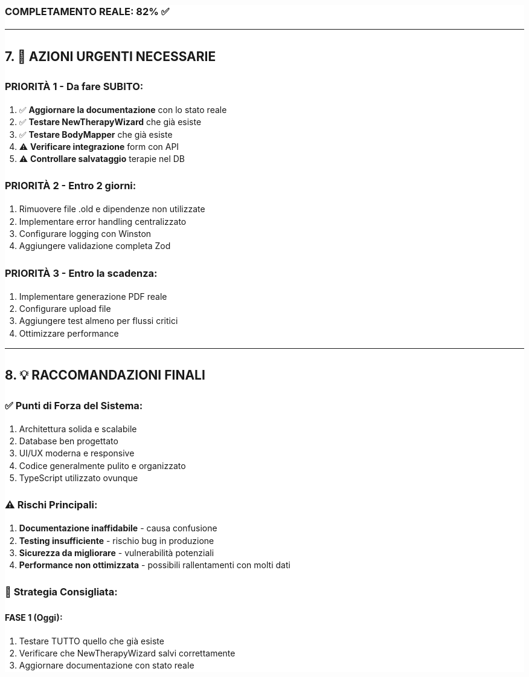 
### **COMPLETAMENTO REALE: 82%** ✅

---

## 7. 🚨 **AZIONI URGENTI NECESSARIE**

### PRIORITÀ 1 - Da fare SUBITO:
1. ✅ **Aggiornare la documentazione** con lo stato reale
2. ✅ **Testare NewTherapyWizard** che già esiste
3. ✅ **Testare BodyMapper** che già esiste
4. ⚠️ **Verificare integrazione** form con API
5. ⚠️ **Controllare salvataggio** terapie nel DB

### PRIORITÀ 2 - Entro 2 giorni:
1. Rimuovere file .old e dipendenze non utilizzate
2. Implementare error handling centralizzato
3. Configurare logging con Winston
4. Aggiungere validazione completa Zod

### PRIORITÀ 3 - Entro la scadenza:
1. Implementare generazione PDF reale
2. Configurare upload file
3. Aggiungere test almeno per flussi critici
4. Ottimizzare performance

---

## 8. 💡 **RACCOMANDAZIONI FINALI**

### ✅ **Punti di Forza del Sistema:**
1. Architettura solida e scalabile
2. Database ben progettato
3. UI/UX moderna e responsive
4. Codice generalmente pulito e organizzato
5. TypeScript utilizzato ovunque

### ⚠️ **Rischi Principali:**
1. **Documentazione inaffidabile** - causa confusione
2. **Testing insufficiente** - rischio bug in produzione
3. **Sicurezza da migliorare** - vulnerabilità potenziali
4. **Performance non ottimizzata** - possibili rallentamenti con molti dati

### 🎯 **Strategia Consigliata:**

#### FASE 1 (Oggi):
1. Testare TUTTO quello che già esiste
2. Verificare che NewTherapyWizard salvi correttamente
3. Aggiornare documentazione con stato reale
